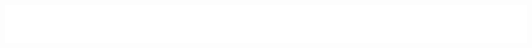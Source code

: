 <div contenteditable="true" spellcheck="false" class="mathjax-block md-end-block md-math-block md-rawblock" id="mathjax-n53" cid="n53" mdtype="math_block" data-math-tag-before="0" data-math-labels="[]" data-math-tag-after="0"><div class="md-rawblock-container md-math-container" contenteditable="false" tabindex="-1"><mjx-container class="MathJax" jax="SVG" display="true" style="position: relative;"><svg xmlns="http://www.w3.org/2000/svg" width="77.591ex" height="8.369ex" role="img" focusable="false" viewBox="0 -2099.5 34295.3 3699" xmlns:xlink="http://www.w3.org/1999/xlink" aria-hidden="true" style="vertical-align: -3.619ex;" class="in-text-selection"><defs><path id="MJX-2048-TEX-N-46" d="M128 619Q121 626 117 628T101 631T58 634H25V680H582V676Q584 670 596 560T610 444V440H570V444Q563 493 561 501Q555 538 543 563T516 601T477 622T431 631T374 633H334H286Q252 633 244 631T233 621Q232 619 232 490V363H284Q287 363 303 363T327 364T349 367T372 373T389 385Q407 403 410 459V480H450V200H410V221Q407 276 389 296Q381 303 371 307T348 313T327 316T303 317T284 317H232V189L233 61Q240 54 245 52T270 48T333 46H360V0H348Q324 3 182 3Q51 3 36 0H25V46H58Q100 47 109 49T128 61V619Z"></path><path id="MJX-2048-TEX-N-6F" d="M28 214Q28 309 93 378T250 448Q340 448 405 380T471 215Q471 120 407 55T250 -10Q153 -10 91 57T28 214ZM250 30Q372 30 372 193V225V250Q372 272 371 288T364 326T348 362T317 390T268 410Q263 411 252 411Q222 411 195 399Q152 377 139 338T126 246V226Q126 130 145 91Q177 30 250 30Z"></path><path id="MJX-2048-TEX-N-72" d="M36 46H50Q89 46 97 60V68Q97 77 97 91T98 122T98 161T98 203Q98 234 98 269T98 328L97 351Q94 370 83 376T38 385H20V408Q20 431 22 431L32 432Q42 433 60 434T96 436Q112 437 131 438T160 441T171 442H174V373Q213 441 271 441H277Q322 441 343 419T364 373Q364 352 351 337T313 322Q288 322 276 338T263 372Q263 381 265 388T270 400T273 405Q271 407 250 401Q234 393 226 386Q179 341 179 207V154Q179 141 179 127T179 101T180 81T180 66V61Q181 59 183 57T188 54T193 51T200 49T207 48T216 47T225 47T235 46T245 46H276V0H267Q249 3 140 3Q37 3 28 0H20V46H36Z"></path><path id="MJX-2048-TEX-N-6D" d="M41 46H55Q94 46 102 60V68Q102 77 102 91T102 122T103 161T103 203Q103 234 103 269T102 328V351Q99 370 88 376T43 385H25V408Q25 431 27 431L37 432Q47 433 65 434T102 436Q119 437 138 438T167 441T178 442H181V402Q181 364 182 364T187 369T199 384T218 402T247 421T285 437Q305 442 336 442Q351 442 364 440T387 434T406 426T421 417T432 406T441 395T448 384T452 374T455 366L457 361L460 365Q463 369 466 373T475 384T488 397T503 410T523 422T546 432T572 439T603 442Q729 442 740 329Q741 322 741 190V104Q741 66 743 59T754 49Q775 46 803 46H819V0H811L788 1Q764 2 737 2T699 3Q596 3 587 0H579V46H595Q656 46 656 62Q657 64 657 200Q656 335 655 343Q649 371 635 385T611 402T585 404Q540 404 506 370Q479 343 472 315T464 232V168V108Q464 78 465 68T468 55T477 49Q498 46 526 46H542V0H534L510 1Q487 2 460 2T422 3Q319 3 310 0H302V46H318Q379 46 379 62Q380 64 380 200Q379 335 378 343Q372 371 358 385T334 402T308 404Q263 404 229 370Q202 343 195 315T187 232V168V108Q187 78 188 68T191 55T200 49Q221 46 249 46H265V0H257L234 1Q210 2 183 2T145 3Q42 3 33 0H25V46H41Z"></path><path id="MJX-2048-TEX-N-61" d="M137 305T115 305T78 320T63 359Q63 394 97 421T218 448Q291 448 336 416T396 340Q401 326 401 309T402 194V124Q402 76 407 58T428 40Q443 40 448 56T453 109V145H493V106Q492 66 490 59Q481 29 455 12T400 -6T353 12T329 54V58L327 55Q325 52 322 49T314 40T302 29T287 17T269 6T247 -2T221 -8T190 -11Q130 -11 82 20T34 107Q34 128 41 147T68 188T116 225T194 253T304 268H318V290Q318 324 312 340Q290 411 215 411Q197 411 181 410T156 406T148 403Q170 388 170 359Q170 334 154 320ZM126 106Q126 75 150 51T209 26Q247 26 276 49T315 109Q317 116 318 175Q318 233 317 233Q309 233 296 232T251 223T193 203T147 166T126 106Z"></path><path id="MJX-2048-TEX-N-6C" d="M42 46H56Q95 46 103 60V68Q103 77 103 91T103 124T104 167T104 217T104 272T104 329Q104 366 104 407T104 482T104 542T103 586T103 603Q100 622 89 628T44 637H26V660Q26 683 28 683L38 684Q48 685 67 686T104 688Q121 689 141 690T171 693T182 694H185V379Q185 62 186 60Q190 52 198 49Q219 46 247 46H263V0H255L232 1Q209 2 183 2T145 3T107 3T57 1L34 0H26V46H42Z"></path><path id="MJX-2048-TEX-N-20" d=""></path><path id="MJX-2048-TEX-N-52" d="M130 622Q123 629 119 631T103 634T60 637H27V683H202H236H300Q376 683 417 677T500 648Q595 600 609 517Q610 512 610 501Q610 468 594 439T556 392T511 361T472 343L456 338Q459 335 467 332Q497 316 516 298T545 254T559 211T568 155T578 94Q588 46 602 31T640 16H645Q660 16 674 32T692 87Q692 98 696 101T712 105T728 103T732 90Q732 59 716 27T672 -16Q656 -22 630 -22Q481 -16 458 90Q456 101 456 163T449 246Q430 304 373 320L363 322L297 323H231V192L232 61Q238 51 249 49T301 46H334V0H323Q302 3 181 3Q59 3 38 0H27V46H60Q102 47 111 49T130 61V622ZM491 499V509Q491 527 490 539T481 570T462 601T424 623T362 636Q360 636 340 636T304 637H283Q238 637 234 628Q231 624 231 492V360H289Q390 360 434 378T489 456Q491 467 491 499Z"></path><path id="MJX-2048-TEX-N-65" d="M28 218Q28 273 48 318T98 391T163 433T229 448Q282 448 320 430T378 380T406 316T415 245Q415 238 408 231H126V216Q126 68 226 36Q246 30 270 30Q312 30 342 62Q359 79 369 104L379 128Q382 131 395 131H398Q415 131 415 121Q415 117 412 108Q393 53 349 21T250 -11Q155 -11 92 58T28 218ZM333 275Q322 403 238 411H236Q228 411 220 410T195 402T166 381T143 340T127 274V267H333V275Z"></path><path id="MJX-2048-TEX-N-74" d="M27 422Q80 426 109 478T141 600V615H181V431H316V385H181V241Q182 116 182 100T189 68Q203 29 238 29Q282 29 292 100Q293 108 293 146V181H333V146V134Q333 57 291 17Q264 -10 221 -10Q187 -10 162 2T124 33T105 68T98 100Q97 107 97 248V385H18V422H27Z"></path>